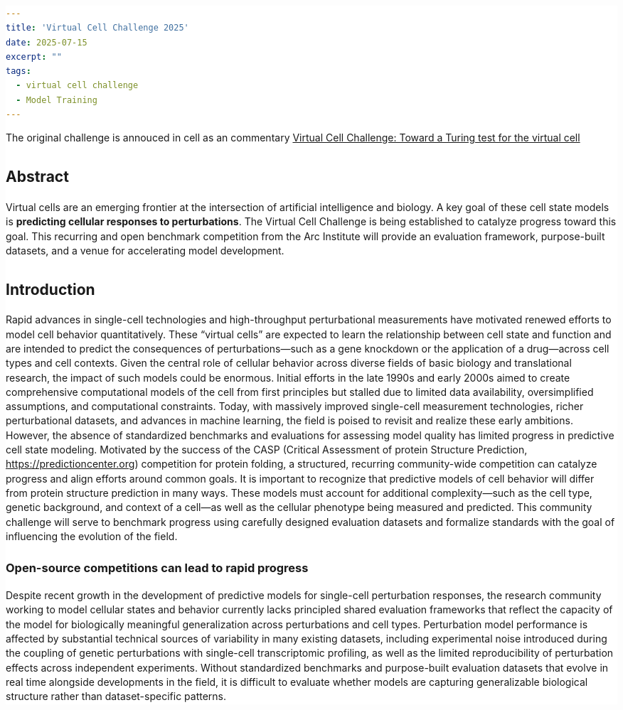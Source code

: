 ```yaml
---
title: 'Virtual Cell Challenge 2025'
date: 2025-07-15
excerpt: ""
tags:
  - virtual cell challenge
  - Model Training
---
```


The original challenge is annouced in cell as an commentary [Virtual Cell Challenge: Toward a Turing test for the virtual cell](https://www.cell.com/cell/fulltext/S0092-8674(25)00675-0) 

## Abstract
Virtual cells are an emerging frontier at the intersection of artificial intelligence and biology. A key goal of these cell state models is **predicting cellular responses to perturbations**. The Virtual Cell Challenge is being established to catalyze progress toward this goal. This recurring and open benchmark competition from the Arc Institute will provide an evaluation framework, purpose-built datasets, and a venue for accelerating model development.

## Introduction
Rapid advances in single-cell technologies and high-throughput perturbational measurements have motivated renewed efforts to model cell behavior quantitatively. These “virtual cells” are expected to learn the relationship between cell state and function and are intended to predict the consequences of perturbations—such as a gene knockdown or the application of a drug—across cell types and cell contexts. Given the central role of cellular behavior across diverse fields of basic biology and translational research, the impact of such models could be enormous. Initial efforts in the late 1990s and early 2000s aimed to create comprehensive computational models of the cell from first principles but stalled due to limited data availability, oversimplified assumptions, and computational constraints. Today, with massively improved single-cell measurement technologies, richer perturbational datasets, and advances in machine learning, the field is poised to revisit and realize these early ambitions.
However, the absence of standardized benchmarks and evaluations for assessing model quality has limited progress in predictive cell state modeling. Motivated by the success of the CASP (Critical Assessment of protein Structure Prediction, https://predictioncenter.org) competition for protein folding, a structured, recurring community-wide competition can catalyze progress and align efforts around common goals. It is important to recognize that predictive models of cell behavior will differ from protein structure prediction in many ways. These models must account for additional complexity—such as the cell type, genetic background, and context of a cell—as well as the cellular phenotype being measured and predicted. This community challenge will serve to benchmark progress using carefully designed evaluation datasets and formalize standards with the goal of influencing the evolution of the field.

### Open-source competitions can lead to rapid progress
Despite recent growth in the development of predictive models for single-cell perturbation responses, the research community working to model cellular states and behavior currently lacks principled shared evaluation frameworks that reflect the capacity of the model for biologically meaningful generalization across perturbations and cell types. Perturbation model performance is affected by substantial technical sources of variability in many existing datasets, including experimental noise introduced during the coupling of genetic perturbations with single-cell transcriptomic profiling, as well as the limited reproducibility of perturbation effects across independent experiments. Without standardized benchmarks and purpose-built evaluation datasets that evolve in real time alongside developments in the field, it is difficult to evaluate whether models are capturing generalizable biological structure rather than dataset-specific patterns.